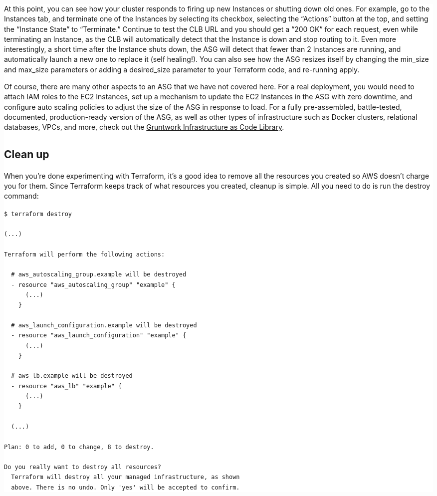 At this point, you can see how your cluster responds to firing up new Instances or shutting down old ones. For example, go to the Instances tab, and terminate one of the Instances by selecting its checkbox, selecting the “Actions” button at the top, and setting the “Instance State” to “Terminate.” Continue to test the CLB URL and you should get a “200 OK” for each request, even while terminating an Instance, as the CLB will automatically detect that the Instance is down and stop routing to it. Even more interestingly, a short time after the Instance shuts down, the ASG will detect that fewer than 2 Instances are running, and automatically launch a new one to replace it (self healing!). You can also see how the ASG resizes itself by changing the min_size and max_size parameters or adding a desired_size parameter to your Terraform code, and re-running apply.

Of course, there are many other aspects to an ASG that we have not covered here. For a real deployment, you would need to attach IAM roles to the EC2 Instances, set up a mechanism to update the EC2 Instances in the ASG with zero downtime, and configure auto scaling policies to adjust the size of the ASG in response to load. For a fully pre-assembled, battle-tested, documented, production-ready version of the ASG, as well as other types of infrastructure such as Docker clusters, relational databases, VPCs, and more, check out the [Gruntwork Infrastructure as Code Library](https://gruntwork.io/infrastructure-as-code-library/?ref=gruntwork-blog-intro-to-terraform).

## Clean up

When you’re done experimenting with Terraform, it’s a good idea to remove all the resources you created so AWS doesn’t charge you for them. Since Terraform keeps track of what resources you created, cleanup is simple. All you need to do is run the destroy command:

    $ terraform destroy

    (...)

    Terraform will perform the following actions:

      # aws_autoscaling_group.example will be destroyed
      - resource "aws_autoscaling_group" "example" {
          (...)
        }

      # aws_launch_configuration.example will be destroyed
      - resource "aws_launch_configuration" "example" {
          (...)
        }

      # aws_lb.example will be destroyed
      - resource "aws_lb" "example" {
          (...)
        }

      (...)

    Plan: 0 to add, 0 to change, 8 to destroy.

    Do you really want to destroy all resources?
      Terraform will destroy all your managed infrastructure, as shown 
      above. There is no undo. Only 'yes' will be accepted to confirm.
